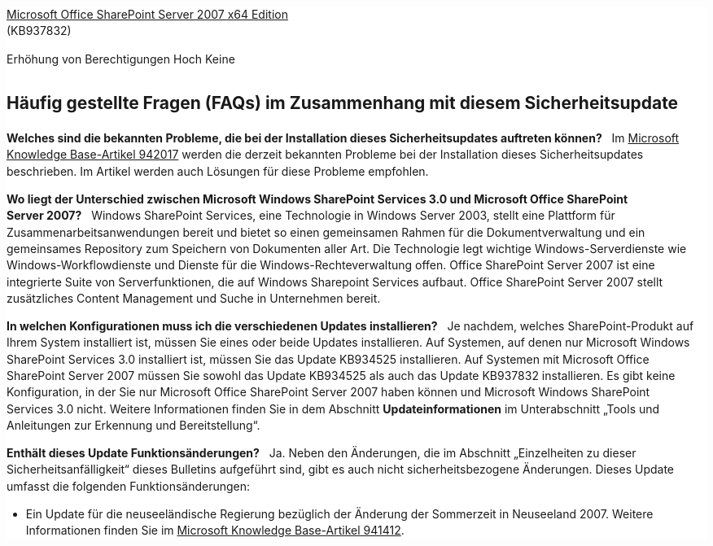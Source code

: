 [Microsoft Office SharePoint Server 2007 x64 Edition](http://www.microsoft.com/downloads/details.aspx?displaylang=de&familyid=1d319164-d133-4493-be27-1aeda62362c4)  
(KB937832)
</td>
<td style="border:1px solid black;">
</td>
<td style="border:1px solid black;">
Erhöhung von Berechtigungen
</td>
<td style="border:1px solid black;">
Hoch
</td>
<td style="border:1px solid black;">
Keine
</td>
</tr>
</table>
 
Häufig gestellte Fragen (FAQs) im Zusammenhang mit diesem Sicherheitsupdate
---------------------------------------------------------------------------

**Welches sind die bekannten Probleme, die bei der Installation dieses Sicherheitsupdates auftreten können?**  
Im [Microsoft Knowledge Base-Artikel 942017](http://support.microsoft.com/kb/942017) werden die derzeit bekannten Probleme bei der Installation dieses Sicherheitsupdates beschrieben. Im Artikel werden auch Lösungen für diese Probleme empfohlen.

**Wo liegt der Unterschied zwischen Microsoft Windows SharePoint Services 3.0 und Microsoft Office SharePoint Server 2007?**  
Windows SharePoint Services, eine Technologie in Windows Server 2003, stellt eine Plattform für Zusammenarbeitsanwendungen bereit und bietet so einen gemeinsamen Rahmen für die Dokumentverwaltung und ein gemeinsames Repository zum Speichern von Dokumenten aller Art. Die Technologie legt wichtige Windows-Serverdienste wie Windows-Workflowdienste und Dienste für die Windows-Rechteverwaltung offen. Office SharePoint Server 2007 ist eine integrierte Suite von Serverfunktionen, die auf Windows Sharepoint Services aufbaut. Office SharePoint Server 2007 stellt zusätzliches Content Management und Suche in Unternehmen bereit.

**In welchen Konfigurationen muss ich die verschiedenen Updates installieren?**  
Je nachdem, welches SharePoint-Produkt auf Ihrem System installiert ist, müssen Sie eines oder beide Updates installieren. Auf Systemen, auf denen nur Microsoft Windows SharePoint Services 3.0 installiert ist, müssen Sie das Update KB934525 installieren. Auf Systemen mit Microsoft Office SharePoint Server 2007 müssen Sie sowohl das Update KB934525 als auch das Update KB937832 installieren. Es gibt keine Konfiguration, in der Sie nur Microsoft Office SharePoint Server 2007 haben können und Microsoft Windows SharePoint Services 3.0 nicht. Weitere Informationen finden Sie in dem Abschnitt **Updateinformationen** im Unterabschnitt „Tools und Anleitungen zur Erkennung und Bereitstellung“.

**Enthält dieses Update Funktionsänderungen?**  
Ja. Neben den Änderungen, die im Abschnitt „Einzelheiten zu dieser Sicherheitsanfälligkeit“ dieses Bulletins aufgeführt sind, gibt es auch nicht sicherheitsbezogene Änderungen. Dieses Update umfasst die folgenden Funktionsänderungen:

-   Ein Update für die neuseeländische Regierung bezüglich der Änderung der Sommerzeit in Neuseeland 2007. Weitere Informationen finden Sie im [Microsoft Knowledge Base-Artikel 941412](http://support.microsoft.com/kb/941412).
